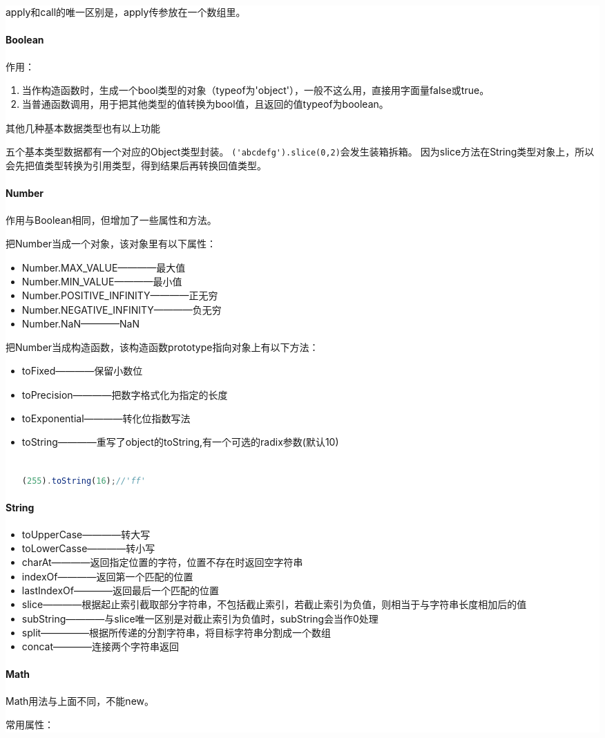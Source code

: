 apply和call的唯一区别是，apply传参放在一个数组里。

#### Boolean

作用：

1. 当作构造函数时，生成一个bool类型的对象（typeof为'object'），一般不这么用，直接用字面量false或true。
2. 当普通函数调用，用于把其他类型的值转换为bool值，且返回的值typeof为boolean。

其他几种基本数据类型也有以上功能

五个基本类型数据都有一个对应的Object类型封装。
`('abcdefg').slice(0,2)`会发生装箱拆箱。
因为slice方法在String类型对象上，所以会先把值类型转换为引用类型，得到结果后再转换回值类型。

#### Number

作用与Boolean相同，但增加了一些属性和方法。

把Number当成一个对象，该对象里有以下属性：

- Number.MAX_VALUE————最大值
- Number.MIN_VALUE————最小值
- Number.POSITIVE_INFINITY————正无穷
- Number.NEGATIVE_INFINITY————负无穷
- Number.NaN————NaN

把Number当成构造函数，该构造函数prototype指向对象上有以下方法：

- toFixed————保留小数位
- toPrecision————把数字格式化为指定的长度
- toExponential————转化位指数写法
- toString————重写了object的toString,有一个可选的radix参数(默认10)
  
  ```javascript

  (255).toString(16);//'ff'

  ```

#### String

- toUpperCase————转大写
- toLowerCasse————转小写
- charAt————返回指定位置的字符，位置不存在时返回空字符串
- indexOf————返回第一个匹配的位置
- lastIndexOf————返回最后一个匹配的位置
- slice————根据起止索引截取部分字符串，不包括截止索引，若截止索引为负值，则相当于与字符串长度相加后的值
- subString————与slice唯一区别是对截止索引为负值时，subString会当作0处理
- split—————根据所传递的分割字符串，将目标字符串分割成一个数组
- concat————连接两个字符串返回

#### Math

Math用法与上面不同，不能new。

常用属性：
